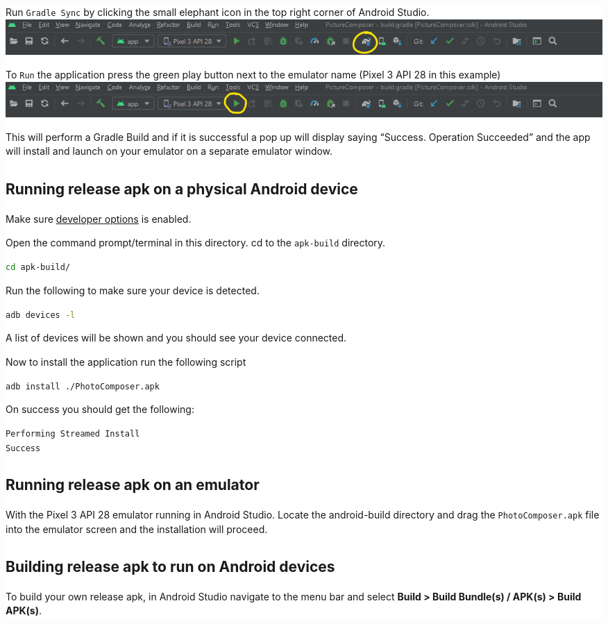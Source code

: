 Run `Gradle Sync` by clicking the small elephant icon in the top right corner of Android Studio. 
<img src="imgs/0.png" width="100%"> 

To `Run` the application press the green play button next to the emulator name (Pixel 3  API 28 in this
example)  
<img src="imgs/1.png" width="100%"> 

This will perform a Gradle Build and if it is successful a pop up will display
saying “Success. Operation Succeeded” and the app will install and launch
on your emulator on a separate emulator window.

## Running release apk on a physical Android device
Make sure [developer options](https://developer.android.com/studio/debug/dev-options#enable) is enabled. 

Open the command prompt/terminal in this directory.
cd to the `apk-build` directory. 

```bash
cd apk-build/
```
Run the following to make sure your device is detected.
```bash
adb devices -l
```
A list of devices will be shown and you should see your device connected. 

Now to install the application run the following script
```bash
adb install ./PhotoComposer.apk
```
On success you should get the following:
```
Performing Streamed Install
Success
```

## Running release apk on an emulator
With the Pixel 3 API 28 emulator running in Android Studio. 
Locate the android-build directory and drag the `PhotoComposer.apk` file into the emulator screen and the installation will proceed.

## Building release apk to run on Android devices
To build your own release apk, in Android Studio navigate to the menu bar and select <b>Build > Build Bundle(s) / APK(s) > Build APK(s)</b>.
